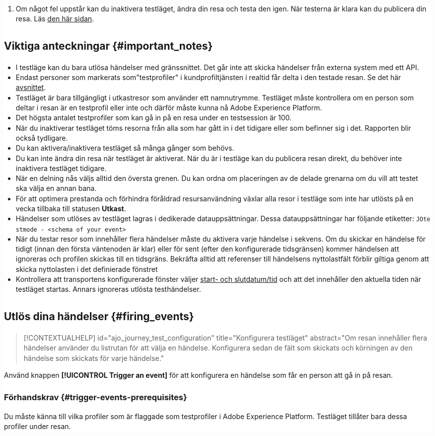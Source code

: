 1. Om något fel uppstår kan du inaktivera testläget, ändra din resa och testa den igen. När testerna är klara kan du publicera din resa. Läs [den här sidan](../building-journeys/publishing-the-journey.md).

## Viktiga anteckningar {#important_notes}

* I testläge kan du bara utlösa händelser med gränssnittet. Det går inte att skicka händelser från externa system med ett API.
* Endast personer som markerats som&quot;testprofiler&quot; i kundprofiltjänsten i realtid får delta i den testade resan. Se det här [avsnittet](../audience/creating-test-profiles.md).
* Testläget är bara tillgängligt i utkastresor som använder ett namnutrymme. Testläget måste kontrollera om en person som deltar i resan är en testprofil eller inte och därför måste kunna nå Adobe Experience Platform.
* Det högsta antalet testprofiler som kan gå in på en resa under en testsession är 100.
* När du inaktiverar testläget töms resorna från alla som har gått in i det tidigare eller som befinner sig i det. Rapporten blir också tydligare.
* Du kan aktivera/inaktivera testläget så många gånger som behövs.
* Du kan inte ändra din resa när testläget är aktiverat. När du är i testläge kan du publicera resan direkt, du behöver inte inaktivera testläget tidigare.
* När en delning nås väljs alltid den översta grenen. Du kan ordna om placeringen av de delade grenarna om du vill att testet ska välja en annan bana.
* För att optimera prestanda och förhindra föråldrad resursanvändning växlar alla resor i testläge som inte har utlösts på en vecka tillbaka till statusen **Utkast**.
* Händelser som utlöses av testläget lagras i dedikerade datauppsättningar. Dessa datauppsättningar har följande etiketter: `JOtestmode - <schema of your event>`
* När du testar resor som innehåller flera händelser måste du aktivera varje händelse i sekvens. Om du skickar en händelse för tidigt (innan den första väntenoden är klar) eller för sent (efter den konfigurerade tidsgränsen) kommer händelsen att ignoreras och profilen skickas till en tidsgräns. Bekräfta alltid att referenser till händelsens nyttolastfält förblir giltiga genom att skicka nyttolasten i det definierade fönstret
* Kontrollera att transportens konfigurerade fönster väljer [start- och slutdatum/tid](journey-properties.md#dates) och att det innehåller den aktuella tiden när testläget startas. Annars ignoreras utlösta testhändelser.



## Utlös dina händelser {#firing_events}

>[!CONTEXTUALHELP]
>id="ajo_journey_test_configuration"
>title="Konfigurera testläget"
>abstract="Om resan innehåller flera händelser använder du listrutan för att välja en händelse. Konfigurera sedan de fält som skickats och körningen av den händelse som skickats för varje händelse."

Använd knappen **[!UICONTROL Trigger an event]** för att konfigurera en händelse som får en person att gå in på resan.


### Förhandskrav {#trigger-events-prerequisites}

Du måste känna till vilka profiler som är flaggade som testprofiler i Adobe Experience Platform. Testläget tillåter bara dessa profiler under resan.
